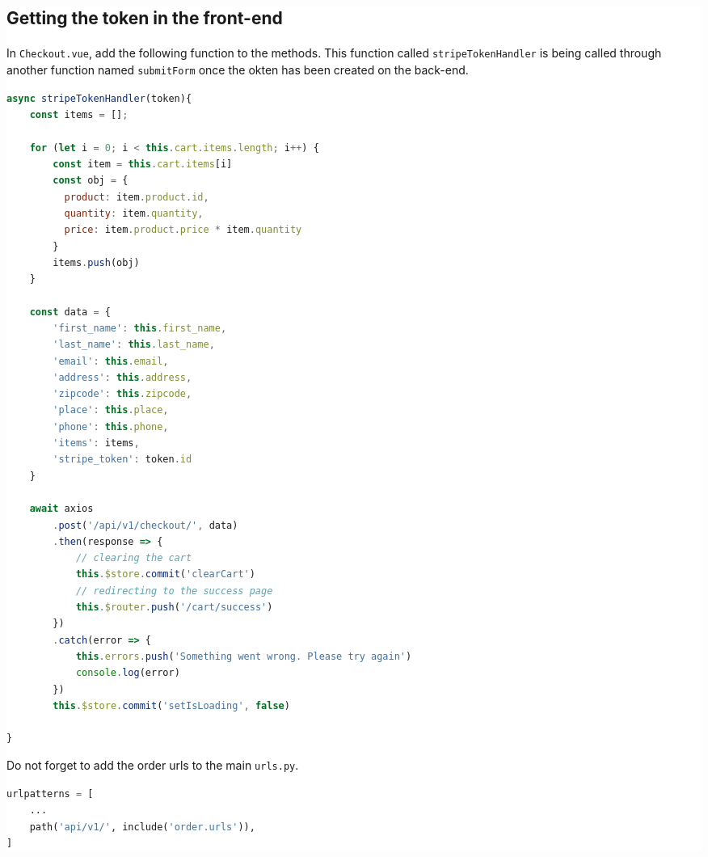 ## Getting the token in the front-end

In `Checkout.vue`, add the following function to the methods. This function called `stripeTokenHandler` is being called through another function named `submitForm` once the okten has been created on the back-end.

```javascript
async stripeTokenHandler(token){
    const items = [];

    for (let i = 0; i < this.cart.items.length; i++) {
        const item = this.cart.items[i]
        const obj = {
          product: item.product.id,
          quantity: item.quantity,
          price: item.product.price * item.quantity
        }
        items.push(obj)
    }

    const data = {
        'first_name': this.first_name,
        'last_name': this.last_name,
        'email': this.email,
        'address': this.address,
        'zipcode': this.zipcode,
        'place': this.place,
        'phone': this.phone,
        'items': items,
        'stripe_token': token.id
    }

    await axios
        .post('/api/v1/checkout/', data)
        .then(response => {
            // clearing the cart
            this.$store.commit('clearCart')
            // redirecting to the success page
            this.$router.push('/cart/success')
        })
        .catch(error => {
            this.errors.push('Something went wrong. Please try again')
            console.log(error)
        })
        this.$store.commit('setIsLoading', false)

}
```

Do not forget to add the order urls to the main `urls.py`.

```python
urlpatterns = [
    ...
    path('api/v1/', include('order.urls')),
]
```
